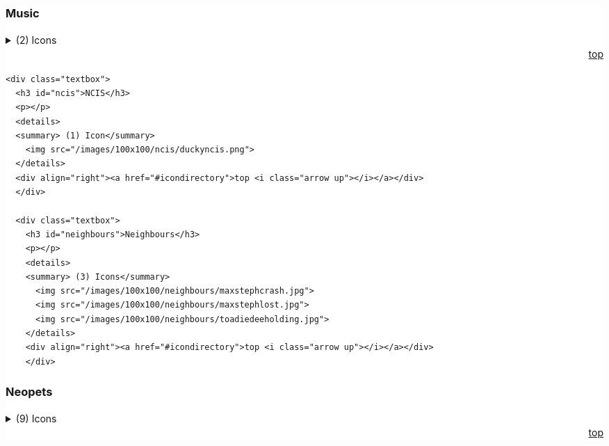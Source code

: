 
  <div class="textbox">
    <h3 id="music">Music</h3>
    <p></p>
    <details>
    <summary> (2) Icons</summary>
      <img src="/images/100x100/music/cherrylips.jpg">
      <img src="/images/100x100/music/warren.gif">
    </details>
    <div align="right"><a href="#icondirectory">top <i class="arrow up"></i></a></div>
    </div>


    <div class="textbox">
      <h3 id="ncis">NCIS</h3>
      <p></p>
      <details>
      <summary> (1) Icon</summary>
        <img src="/images/100x100/ncis/duckyncis.png">
      </details>
      <div align="right"><a href="#icondirectory">top <i class="arrow up"></i></a></div>
      </div>

      <div class="textbox">
        <h3 id="neighbours">Neighbours</h3>
        <p></p>
        <details>
        <summary> (3) Icons</summary>
          <img src="/images/100x100/neighbours/maxstephcrash.jpg">
          <img src="/images/100x100/neighbours/maxstephlost.jpg">
          <img src="/images/100x100/neighbours/toadiedeeholding.jpg">
        </details>
        <div align="right"><a href="#icondirectory">top <i class="arrow up"></i></a></div>
        </div>


  <div class="textbox">
    <h3 id="neopets">Neopets</h3>
    <p></p>
    <details>
    <summary> (9) Icons</summary>
      <img src="/images/100x100/neopets/bvneoicon.gif">
      <img src="/images/100x100/neopets/mspp1.gif">
      <img src="/images/100x100/neopets/neo_game.gif">
      <img src="/images/100x100/neopets/neoperfect.gif">
      <img src="/images/100x100/neopets/neosigh.gif">
      <img src="/images/100x100/neopets/neodefender1.gif">
      <img src="/images/100x100/neopets/neodefender2.gif">
      <img src="/images/100x100/neopets/neodefender3.gif">
      <img src="/images/100x100/neopets/neodefender4.gif">
    </details>
    <div align="right"><a href="#icondirectory">top <i class="arrow up"></i></a></div>
    </div>
